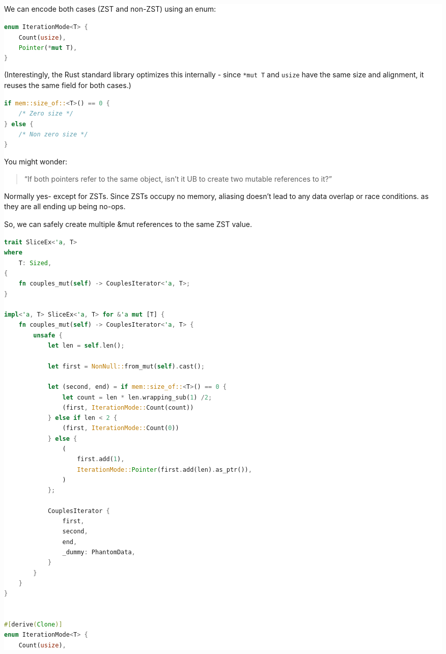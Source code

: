 We can encode both cases (ZST and non-ZST) using an enum:
```rust
enum IterationMode<T> {
    Count(usize),
    Pointer(*mut T),
}
```
(Interestingly, the Rust standard library optimizes this internally - since `*mut T` and `usize` have the same size and alignment, it reuses the same field for both cases.)

```rust
if mem::size_of::<T>() == 0 {
    /* Zero size */
} else {
    /* Non zero size */
}
```
You might wonder:

> “If both pointers refer to the same object, isn’t it UB to create two mutable references to it?”

Normally yes- except for ZSTs. Since ZSTs occupy no memory, aliasing doesn’t lead to any data overlap or race conditions. as they are all ending up being no-ops.

So, we can safely create multiple &mut references to the same ZST value.

```rust
trait SliceEx<'a, T>
where
    T: Sized,
{
    fn couples_mut(self) -> CouplesIterator<'a, T>;
}

impl<'a, T> SliceEx<'a, T> for &'a mut [T] {
    fn couples_mut(self) -> CouplesIterator<'a, T> {
        unsafe {
            let len = self.len();

            let first = NonNull::from_mut(self).cast();

            let (second, end) = if mem::size_of::<T>() == 0 {
                let count = len * len.wrapping_sub(1) /2;
                (first, IterationMode::Count(count))
            } else if len < 2 {
                (first, IterationMode::Count(0))
            } else {
                (
                    first.add(1),
                    IterationMode::Pointer(first.add(len).as_ptr()),
                )
            };

            CouplesIterator {
                first,
                second,
                end,
                _dummy: PhantomData,
            }
        }
    }
}


#[derive(Clone)]
enum IterationMode<T> {
    Count(usize),
```